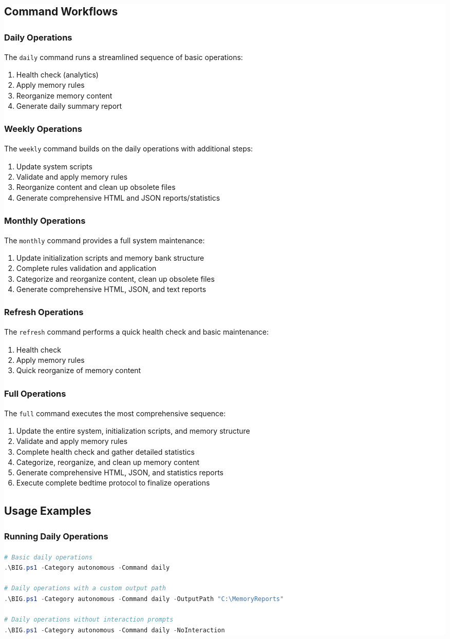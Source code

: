 ## Command Workflows

### Daily Operations
The `daily` command runs a streamlined sequence of basic operations:
1. Health check (analytics)
2. Apply memory rules
3. Reorganize memory content
4. Generate daily summary report

### Weekly Operations
The `weekly` command builds on the daily operations with additional steps:
1. Update system scripts
2. Validate and apply memory rules
3. Reorganize content and clean up obsolete files
4. Generate comprehensive HTML and JSON reports/statistics

### Monthly Operations
The `monthly` command provides a full system maintenance:
1. Update initialization scripts and memory bank structure
2. Complete rules validation and application
3. Categorize and reorganize content, clean up obsolete files
4. Generate comprehensive HTML, JSON, and text reports

### Refresh Operations
The `refresh` command performs a quick health check and basic maintenance:
1. Health check
2. Apply memory rules
3. Quick reorganize of memory content

### Full Operations
The `full` command executes the most comprehensive sequence:
1. Update the entire system, initialization scripts, and memory structure
2. Validate and apply memory rules
3. Complete health check and gather detailed statistics
4. Categorize, reorganize, and clean up memory content
5. Generate comprehensive HTML, JSON, and statistics reports
6. Execute complete bedtime protocol to finalize operations

## Usage Examples

### Running Daily Operations
```powershell
# Basic daily operations
.\BIG.ps1 -Category autonomous -Command daily

# Daily operations with a custom output path
.\BIG.ps1 -Category autonomous -Command daily -OutputPath "C:\MemoryReports"

# Daily operations without interaction prompts
.\BIG.ps1 -Category autonomous -Command daily -NoInteraction
```

